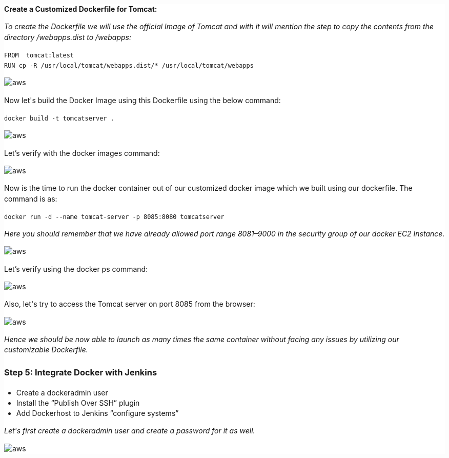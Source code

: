 **Create a Customized Dockerfile for Tomcat:**

_To create the Dockerfile we will use the official Image of Tomcat and with it will mention the step to copy the contents from the directory /webapps.dist to /webapps:_

```
FROM  tomcat:latest
RUN cp -R /usr/local/tomcat/webapps.dist/* /usr/local/tomcat/webapps
```

![aws](https://miro.medium.com/v2/resize:fit:750/format:webp/1*h-zOWyOXVJfuwMRejbJpVw.png)

Now let's build the Docker Image using this Dockerfile using the below command:

```
docker build -t tomcatserver .
```

![aws](https://miro.medium.com/v2/resize:fit:750/format:webp/1*iaY4M3egLPridfmScspRLQ.png)

Let’s verify with the docker images command:

![aws](https://miro.medium.com/v2/resize:fit:750/format:webp/1*F5lSsSQwbn1M1GEmZjby6w.png)

Now is the time to run the docker container out of our customized docker image which we built using our dockerfile. The command is as:

```
docker run -d --name tomcat-server -p 8085:8080 tomcatserver
```

_Here you should remember that we have already allowed port range 8081–9000 in the security group of our docker EC2 Instance._

![aws](https://miro.medium.com/v2/resize:fit:750/format:webp/1*kxDu5n8c1f9WDLkZ0fFBFQ.png)

Let’s verify using the docker ps command:

![aws](https://miro.medium.com/v2/resize:fit:750/format:webp/1*33YP6VLqpc22y-Xt0cZ_qA.png)

Also, let's try to access the Tomcat server on port 8085 from the browser:

![aws](https://miro.medium.com/v2/resize:fit:750/format:webp/1*uDYuKNI9eh4V6YkC7nu1FA.png)

_Hence we should be now able to launch as many times the same container without facing any issues by utilizing our customizable Dockerfile._

### Step 5: Integrate Docker with Jenkins


* Create a dockeradmin user
* Install the “Publish Over SSH” plugin
* Add Dockerhost to Jenkins “configure systems”

_Let's first create a dockeradmin user and create a password for it as well._

![aws](https://miro.medium.com/v2/resize:fit:640/format:webp/1*0JPUu2QbmQ-anS12rKd0ow.png)
